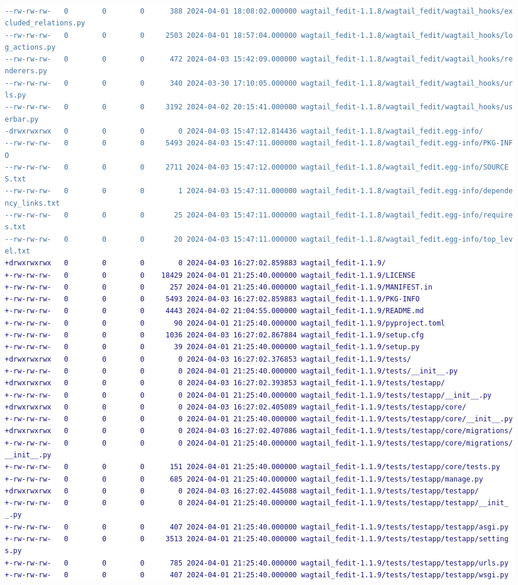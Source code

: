 ```diff
--rw-rw-rw-   0        0        0      388 2024-04-01 18:08:02.000000 wagtail_fedit-1.1.8/wagtail_fedit/wagtail_hooks/excluded_relations.py
--rw-rw-rw-   0        0        0     2503 2024-04-01 18:57:04.000000 wagtail_fedit-1.1.8/wagtail_fedit/wagtail_hooks/log_actions.py
--rw-rw-rw-   0        0        0      472 2024-04-03 15:42:09.000000 wagtail_fedit-1.1.8/wagtail_fedit/wagtail_hooks/renderers.py
--rw-rw-rw-   0        0        0      340 2024-03-30 17:10:05.000000 wagtail_fedit-1.1.8/wagtail_fedit/wagtail_hooks/urls.py
--rw-rw-rw-   0        0        0     3192 2024-04-02 20:15:41.000000 wagtail_fedit-1.1.8/wagtail_fedit/wagtail_hooks/userbar.py
-drwxrwxrwx   0        0        0        0 2024-04-03 15:47:12.814436 wagtail_fedit-1.1.8/wagtail_fedit.egg-info/
--rw-rw-rw-   0        0        0     5493 2024-04-03 15:47:11.000000 wagtail_fedit-1.1.8/wagtail_fedit.egg-info/PKG-INFO
--rw-rw-rw-   0        0        0     2711 2024-04-03 15:47:12.000000 wagtail_fedit-1.1.8/wagtail_fedit.egg-info/SOURCES.txt
--rw-rw-rw-   0        0        0        1 2024-04-03 15:47:11.000000 wagtail_fedit-1.1.8/wagtail_fedit.egg-info/dependency_links.txt
--rw-rw-rw-   0        0        0       25 2024-04-03 15:47:11.000000 wagtail_fedit-1.1.8/wagtail_fedit.egg-info/requires.txt
--rw-rw-rw-   0        0        0       20 2024-04-03 15:47:11.000000 wagtail_fedit-1.1.8/wagtail_fedit.egg-info/top_level.txt
+drwxrwxrwx   0        0        0        0 2024-04-03 16:27:02.859883 wagtail_fedit-1.1.9/
+-rw-rw-rw-   0        0        0    18429 2024-04-01 21:25:40.000000 wagtail_fedit-1.1.9/LICENSE
+-rw-rw-rw-   0        0        0      257 2024-04-01 21:25:40.000000 wagtail_fedit-1.1.9/MANIFEST.in
+-rw-rw-rw-   0        0        0     5493 2024-04-03 16:27:02.859883 wagtail_fedit-1.1.9/PKG-INFO
+-rw-rw-rw-   0        0        0     4443 2024-04-02 21:04:55.000000 wagtail_fedit-1.1.9/README.md
+-rw-rw-rw-   0        0        0       90 2024-04-01 21:25:40.000000 wagtail_fedit-1.1.9/pyproject.toml
+-rw-rw-rw-   0        0        0     1036 2024-04-03 16:27:02.867884 wagtail_fedit-1.1.9/setup.cfg
+-rw-rw-rw-   0        0        0       39 2024-04-01 21:25:40.000000 wagtail_fedit-1.1.9/setup.py
+drwxrwxrwx   0        0        0        0 2024-04-03 16:27:02.376853 wagtail_fedit-1.1.9/tests/
+-rw-rw-rw-   0        0        0        0 2024-04-01 21:25:40.000000 wagtail_fedit-1.1.9/tests/__init__.py
+drwxrwxrwx   0        0        0        0 2024-04-03 16:27:02.393853 wagtail_fedit-1.1.9/tests/testapp/
+-rw-rw-rw-   0        0        0        0 2024-04-01 21:25:40.000000 wagtail_fedit-1.1.9/tests/testapp/__init__.py
+drwxrwxrwx   0        0        0        0 2024-04-03 16:27:02.405089 wagtail_fedit-1.1.9/tests/testapp/core/
+-rw-rw-rw-   0        0        0        0 2024-04-01 21:25:40.000000 wagtail_fedit-1.1.9/tests/testapp/core/__init__.py
+drwxrwxrwx   0        0        0        0 2024-04-03 16:27:02.407086 wagtail_fedit-1.1.9/tests/testapp/core/migrations/
+-rw-rw-rw-   0        0        0        0 2024-04-01 21:25:40.000000 wagtail_fedit-1.1.9/tests/testapp/core/migrations/__init__.py
+-rw-rw-rw-   0        0        0      151 2024-04-01 21:25:40.000000 wagtail_fedit-1.1.9/tests/testapp/core/tests.py
+-rw-rw-rw-   0        0        0      685 2024-04-01 21:25:40.000000 wagtail_fedit-1.1.9/tests/testapp/manage.py
+drwxrwxrwx   0        0        0        0 2024-04-03 16:27:02.445088 wagtail_fedit-1.1.9/tests/testapp/testapp/
+-rw-rw-rw-   0        0        0        0 2024-04-01 21:25:40.000000 wagtail_fedit-1.1.9/tests/testapp/testapp/__init__.py
+-rw-rw-rw-   0        0        0      407 2024-04-01 21:25:40.000000 wagtail_fedit-1.1.9/tests/testapp/testapp/asgi.py
+-rw-rw-rw-   0        0        0     3513 2024-04-01 21:25:40.000000 wagtail_fedit-1.1.9/tests/testapp/testapp/settings.py
+-rw-rw-rw-   0        0        0      785 2024-04-01 21:25:40.000000 wagtail_fedit-1.1.9/tests/testapp/testapp/urls.py
+-rw-rw-rw-   0        0        0      407 2024-04-01 21:25:40.000000 wagtail_fedit-1.1.9/tests/testapp/testapp/wsgi.py
```